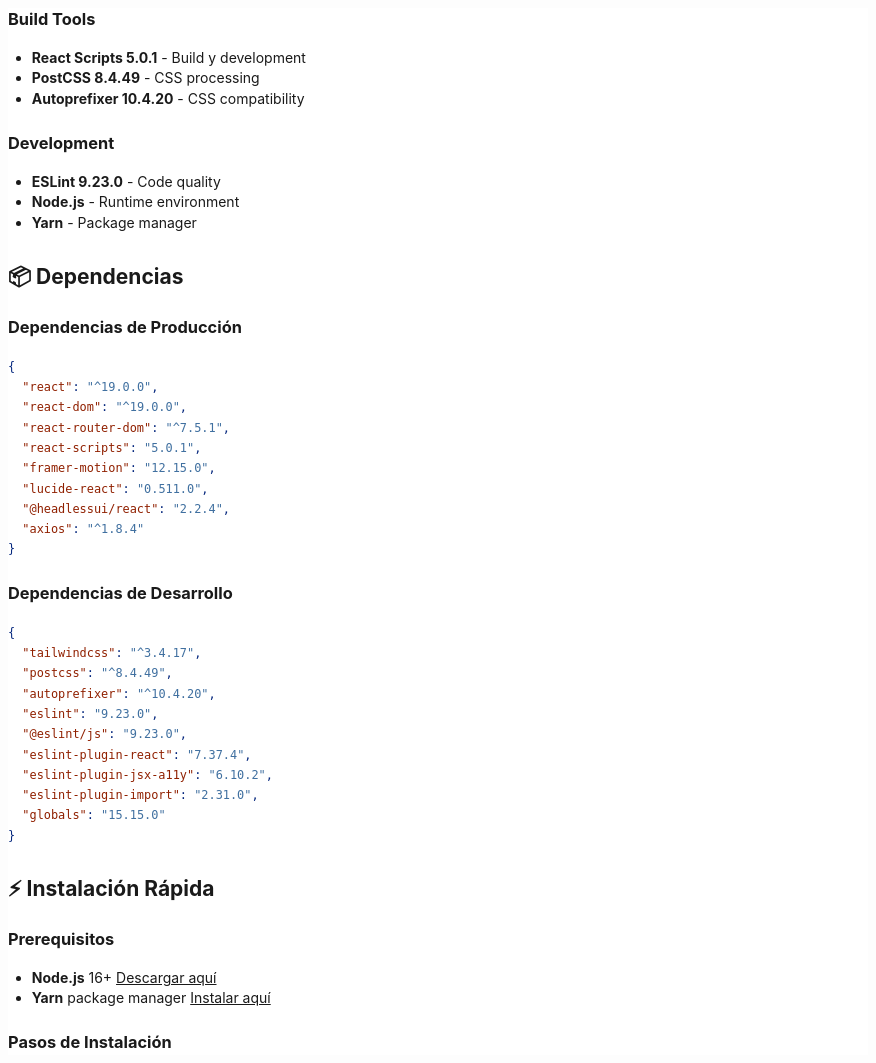 ### Build Tools
- **React Scripts 5.0.1** - Build y development
- **PostCSS 8.4.49** - CSS processing
- **Autoprefixer 10.4.20** - CSS compatibility

### Development
- **ESLint 9.23.0** - Code quality
- **Node.js** - Runtime environment
- **Yarn** - Package manager

## 📦 Dependencias

### Dependencias de Producción
```json
{
  "react": "^19.0.0",
  "react-dom": "^19.0.0",
  "react-router-dom": "^7.5.1",
  "react-scripts": "5.0.1",
  "framer-motion": "12.15.0",
  "lucide-react": "0.511.0",
  "@headlessui/react": "2.2.4",
  "axios": "^1.8.4"
}
```

### Dependencias de Desarrollo
```json
{
  "tailwindcss": "^3.4.17",
  "postcss": "^8.4.49",
  "autoprefixer": "^10.4.20",
  "eslint": "9.23.0",
  "@eslint/js": "9.23.0",
  "eslint-plugin-react": "7.37.4",
  "eslint-plugin-jsx-a11y": "6.10.2",
  "eslint-plugin-import": "2.31.0",
  "globals": "15.15.0"
}
```

## ⚡ Instalación Rápida

### Prerequisitos
- **Node.js** 16+ [Descargar aquí](https://nodejs.org/)
- **Yarn** package manager [Instalar aquí](https://yarnpkg.com/getting-started/install)

### Pasos de Instalación
